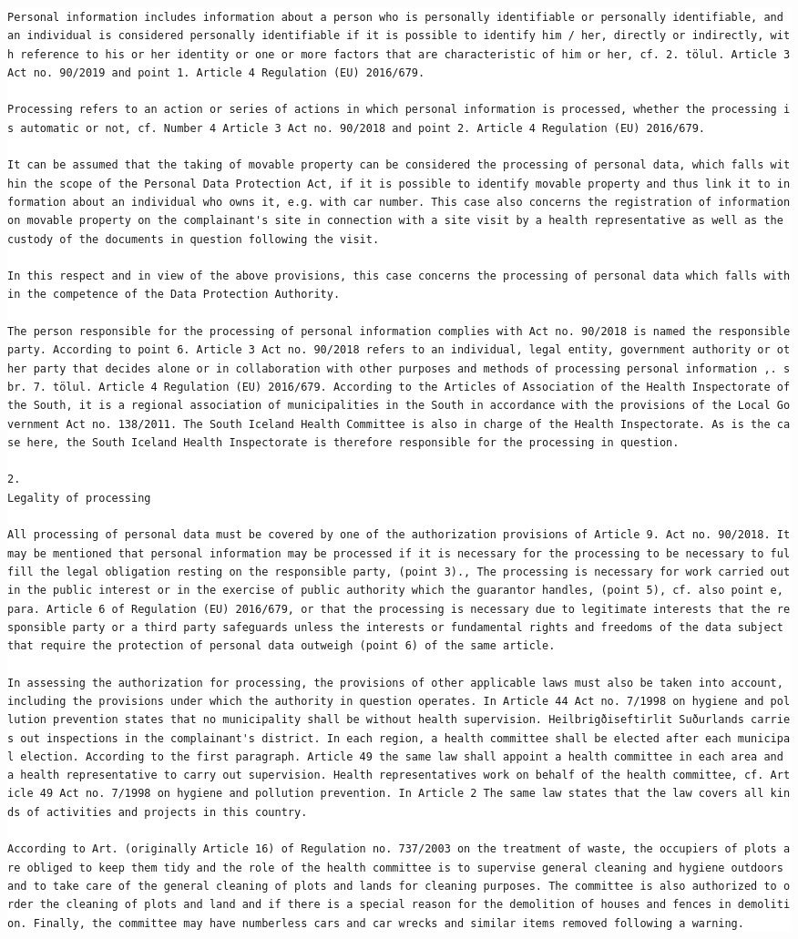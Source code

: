 ```
Personal information includes information about a person who is personally identifiable or personally identifiable, and an individual is considered personally identifiable if it is possible to identify him / her, directly or indirectly, with reference to his or her identity or one or more factors that are characteristic of him or her, cf. 2. tölul. Article 3 Act no. 90/2019 and point 1. Article 4 Regulation (EU) 2016/679.

Processing refers to an action or series of actions in which personal information is processed, whether the processing is automatic or not, cf. Number 4 Article 3 Act no. 90/2018 and point 2. Article 4 Regulation (EU) 2016/679.

It can be assumed that the taking of movable property can be considered the processing of personal data, which falls within the scope of the Personal Data Protection Act, if it is possible to identify movable property and thus link it to information about an individual who owns it, e.g. with car number. This case also concerns the registration of information on movable property on the complainant's site in connection with a site visit by a health representative as well as the custody of the documents in question following the visit.

In this respect and in view of the above provisions, this case concerns the processing of personal data which falls within the competence of the Data Protection Authority.

The person responsible for the processing of personal information complies with Act no. 90/2018 is named the responsible party. According to point 6. Article 3 Act no. 90/2018 refers to an individual, legal entity, government authority or other party that decides alone or in collaboration with other purposes and methods of processing personal information ,. sbr. 7. tölul. Article 4 Regulation (EU) 2016/679. According to the Articles of Association of the Health Inspectorate of the South, it is a regional association of municipalities in the South in accordance with the provisions of the Local Government Act no. 138/2011. The South Iceland Health Committee is also in charge of the Health Inspectorate. As is the case here, the South Iceland Health Inspectorate is therefore responsible for the processing in question.

2.
Legality of processing

All processing of personal data must be covered by one of the authorization provisions of Article 9. Act no. 90/2018. It may be mentioned that personal information may be processed if it is necessary for the processing to be necessary to fulfill the legal obligation resting on the responsible party, (point 3)., The processing is necessary for work carried out in the public interest or in the exercise of public authority which the guarantor handles, (point 5), cf. also point e, para. Article 6 of Regulation (EU) 2016/679, or that the processing is necessary due to legitimate interests that the responsible party or a third party safeguards unless the interests or fundamental rights and freedoms of the data subject that require the protection of personal data outweigh (point 6) of the same article.

In assessing the authorization for processing, the provisions of other applicable laws must also be taken into account, including the provisions under which the authority in question operates. In Article 44 Act no. 7/1998 on hygiene and pollution prevention states that no municipality shall be without health supervision. Heilbrigðiseftirlit Suðurlands carries out inspections in the complainant's district. In each region, a health committee shall be elected after each municipal election. According to the first paragraph. Article 49 the same law shall appoint a health committee in each area and a health representative to carry out supervision. Health representatives work on behalf of the health committee, cf. Article 49 Act no. 7/1998 on hygiene and pollution prevention. In Article 2 The same law states that the law covers all kinds of activities and projects in this country.

According to Art. (originally Article 16) of Regulation no. 737/2003 on the treatment of waste, the occupiers of plots are obliged to keep them tidy and the role of the health committee is to supervise general cleaning and hygiene outdoors and to take care of the general cleaning of plots and lands for cleaning purposes. The committee is also authorized to order the cleaning of plots and land and if there is a special reason for the demolition of houses and fences in demolition. Finally, the committee may have numberless cars and car wrecks and similar items removed following a warning.

```